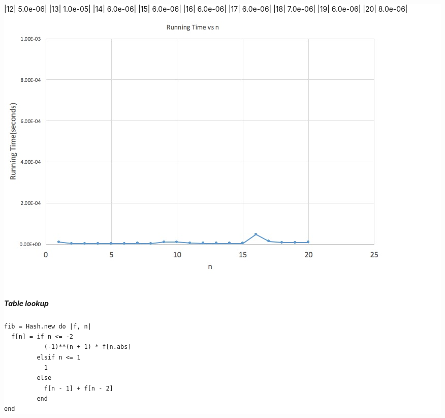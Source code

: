 |12| 5.0e-06|
|13| 1.0e-05|
|14| 6.0e-06|
|15| 6.0e-06|
|16| 6.0e-06|
|17| 6.0e-06|
|18| 7.0e-06|
|19| 6.0e-06|
|20| 8.0e-06|

![Heap](fib-it.jpg)

##### Table lookup

```
fib = Hash.new do |f, n|
  f[n] = if n <= -2
           (-1)**(n + 1) * f[n.abs]
         elsif n <= 1
           1
         else
           f[n - 1] + f[n - 2]
         end
end
```
